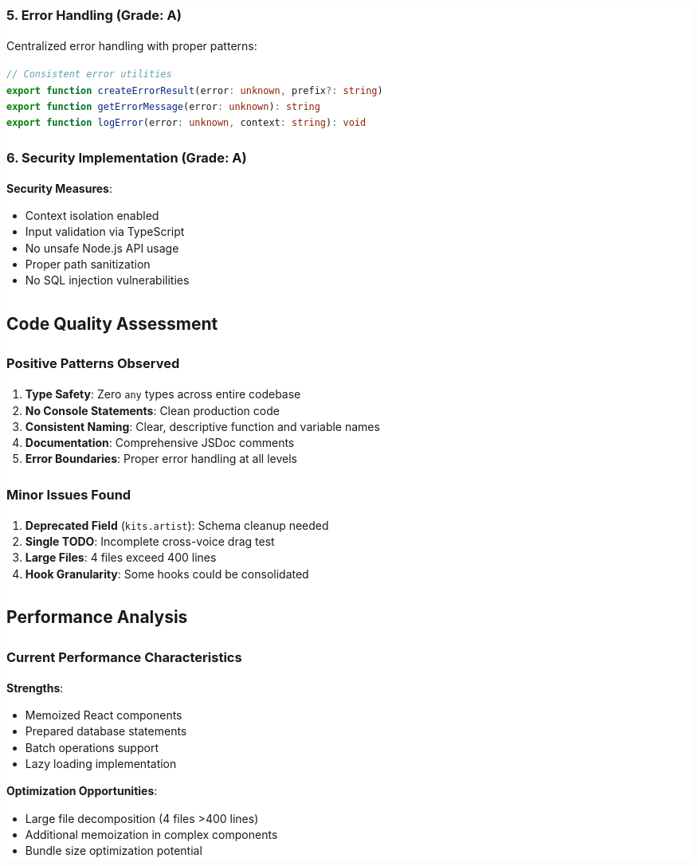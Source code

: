 ### 5. Error Handling (Grade: A)

Centralized error handling with proper patterns:

```typescript
// Consistent error utilities
export function createErrorResult(error: unknown, prefix?: string)
export function getErrorMessage(error: unknown): string
export function logError(error: unknown, context: string): void
```

### 6. Security Implementation (Grade: A)

**Security Measures**:
- Context isolation enabled
- Input validation via TypeScript
- No unsafe Node.js API usage
- Proper path sanitization
- No SQL injection vulnerabilities

## Code Quality Assessment

### Positive Patterns Observed

1. **Type Safety**: Zero `any` types across entire codebase
2. **No Console Statements**: Clean production code
3. **Consistent Naming**: Clear, descriptive function and variable names
4. **Documentation**: Comprehensive JSDoc comments
5. **Error Boundaries**: Proper error handling at all levels

### Minor Issues Found

1. **Deprecated Field** (`kits.artist`): Schema cleanup needed
2. **Single TODO**: Incomplete cross-voice drag test
3. **Large Files**: 4 files exceed 400 lines
4. **Hook Granularity**: Some hooks could be consolidated

## Performance Analysis

### Current Performance Characteristics

**Strengths**:
- Memoized React components
- Prepared database statements
- Batch operations support
- Lazy loading implementation

**Optimization Opportunities**:
- Large file decomposition (4 files >400 lines)
- Additional memoization in complex components
- Bundle size optimization potential
